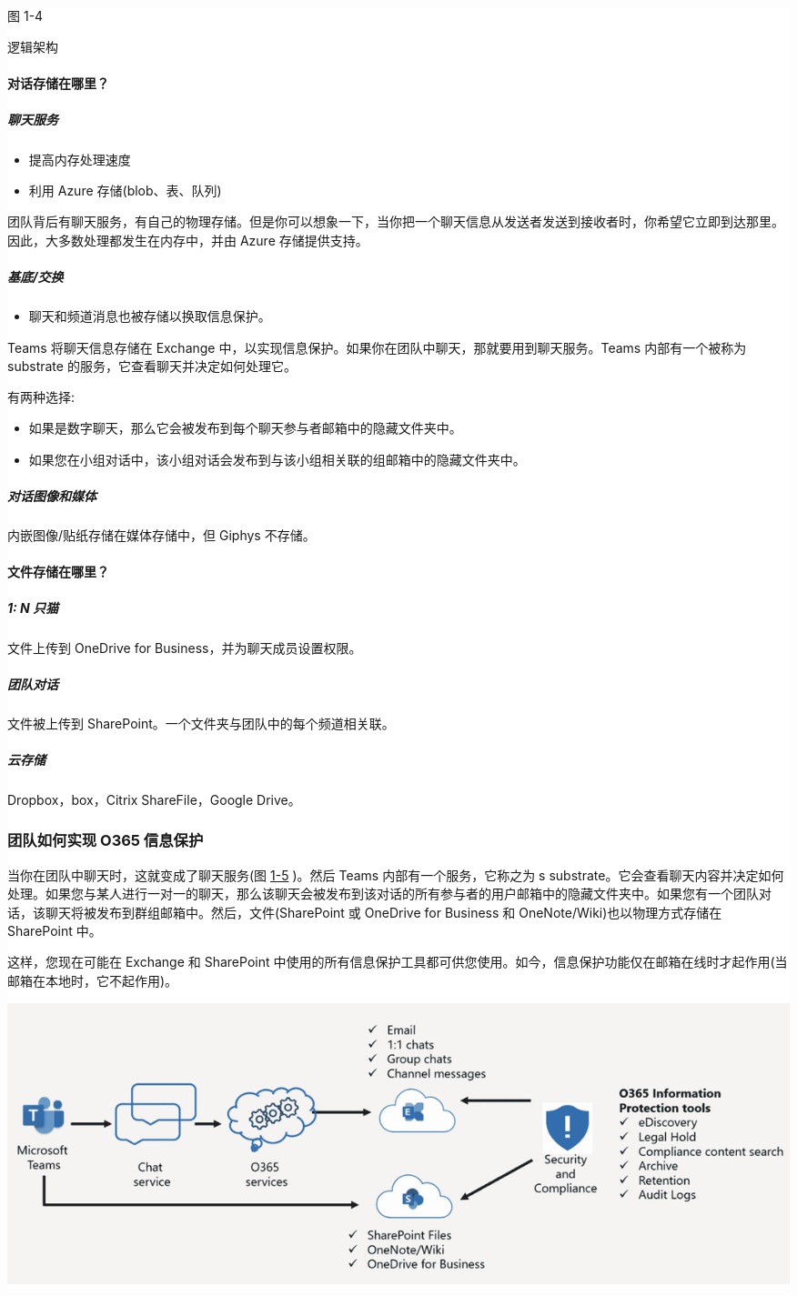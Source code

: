 图 1-4

逻辑架构

#### 对话存储在哪里？

##### 聊天服务

*   提高内存处理速度

*   利用 Azure 存储(blob、表、队列)

团队背后有聊天服务，有自己的物理存储。但是你可以想象一下，当你把一个聊天信息从发送者发送到接收者时，你希望它立即到达那里。因此，大多数处理都发生在内存中，并由 Azure 存储提供支持。

##### 基底/交换

*   聊天和频道消息也被存储以换取信息保护。

Teams 将聊天信息存储在 Exchange 中，以实现信息保护。如果你在团队中聊天，那就要用到聊天服务。Teams 内部有一个被称为 substrate 的服务，它查看聊天并决定如何处理它。

有两种选择:

*   如果是数字聊天，那么它会被发布到每个聊天参与者邮箱中的隐藏文件夹中。

*   如果您在小组对话中，该小组对话会发布到与该小组相关联的组邮箱中的隐藏文件夹中。

##### 对话图像和媒体

内嵌图像/贴纸存储在媒体存储中，但 Giphys 不存储。

#### 文件存储在哪里？

##### 1: N 只猫

文件上传到 OneDrive for Business，并为聊天成员设置权限。

##### 团队对话

文件被上传到 SharePoint。一个文件夹与团队中的每个频道相关联。

##### 云存储

Dropbox，box，Citrix ShareFile，Google Drive。

### 团队如何实现 O365 信息保护

当你在团队中聊天时，这就变成了聊天服务(图 [1-5](#Fig5) )。然后 Teams 内部有一个服务，它称之为 s substrate。它会查看聊天内容并决定如何处理。如果您与某人进行一对一的聊天，那么该聊天会被发布到该对话的所有参与者的用户邮箱中的隐藏文件夹中。如果您有一个团队对话，该聊天将被发布到群组邮箱中。然后，文件(SharePoint 或 OneDrive for Business 和 OneNote/Wiki)也以物理方式存储在 SharePoint 中。

这样，您现在可能在 Exchange 和 SharePoint 中使用的所有信息保护工具都可供您使用。如今，信息保护功能仅在邮箱在线时才起作用(当邮箱在本地时，它不起作用)。

![img/502225_1_En_1_Fig5_HTML.jpg](img/502225_1_En_1_Fig5_HTML.jpg)
